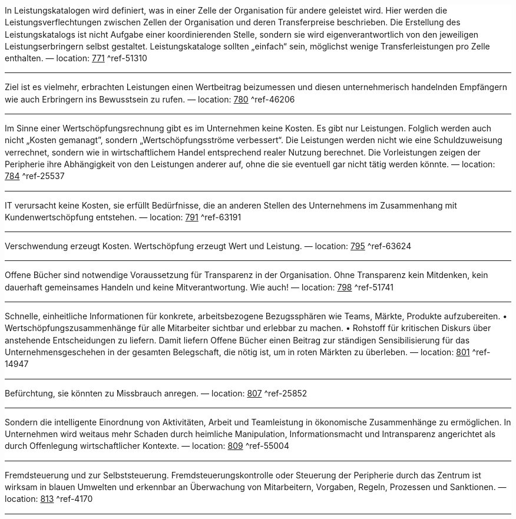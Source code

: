 In Leistungskatalogen wird definiert, was in einer Zelle der Organisation für andere geleistet wird. Hier werden die Leistungsverflechtungen zwischen Zellen der Organisation und deren Transferpreise beschrieben. Die Erstellung des Leistungskatalogs ist nicht Aufgabe einer koordinierenden Stelle, sondern sie wird eigenverantwortlich von den jeweiligen Leistungserbringern selbst gestaltet. Leistungskataloge sollten „einfach“ sein, möglichst wenige Transferleistungen pro Zelle enthalten. — location: [771](kindle://book?action=open&asin=B00QIUOZUW&location=771) ^ref-51310

---
Ziel ist es vielmehr, erbrachten Leistungen einen Wertbeitrag beizumessen und diesen unternehmerisch handelnden Empfängern wie auch Erbringern ins Bewusstsein zu rufen. — location: [780](kindle://book?action=open&asin=B00QIUOZUW&location=780) ^ref-46206

---
Im Sinne einer Wertschöpfungsrechnung gibt es im Unternehmen keine Kosten. Es gibt nur Leistungen. Folglich werden auch nicht „Kosten gemanagt”, sondern „Wertschöpfungsströme verbessert“. Die Leistungen werden nicht wie eine Schuldzuweisung verrechnet, sondern wie in wirtschaftlichem Handel entsprechend realer Nutzung berechnet. Die Vorleistungen zeigen der Peripherie ihre Abhängigkeit von den Leistungen anderer auf, ohne die sie eventuell gar nicht tätig werden könnte. — location: [784](kindle://book?action=open&asin=B00QIUOZUW&location=784) ^ref-25537

---
IT verursacht keine Kosten, sie erfüllt Bedürfnisse, die an anderen Stellen des Unternehmens im Zusammenhang mit Kundenwertschöpfung entstehen. — location: [791](kindle://book?action=open&asin=B00QIUOZUW&location=791) ^ref-63191

---
Verschwendung erzeugt Kosten. Wertschöpfung erzeugt Wert und Leistung. — location: [795](kindle://book?action=open&asin=B00QIUOZUW&location=795) ^ref-63624

---
Offene Bücher sind notwendige Voraussetzung für Transparenz in der Organisation. Ohne Transparenz kein Mitdenken, kein dauerhaft gemeinsames Handeln und keine Mitverantwortung. Wie auch! — location: [798](kindle://book?action=open&asin=B00QIUOZUW&location=798) ^ref-51741

---
Schnelle, einheitliche Informationen für konkrete, arbeitsbezogene Bezugssphären wie Teams, Märkte, Produkte aufzubereiten. • Wertschöpfungszusammenhänge für alle Mitarbeiter sichtbar und erlebbar zu machen. • Rohstoff für kritischen Diskurs über anstehende Entscheidungen zu liefern. Damit liefern Offene Bücher einen Beitrag zur ständigen Sensibilisierung für das Unternehmensgeschehen in der gesamten Belegschaft, die nötig ist, um in roten Märkten zu überleben. — location: [801](kindle://book?action=open&asin=B00QIUOZUW&location=801) ^ref-14947

---
Befürchtung, sie könnten zu Missbrauch anregen. — location: [807](kindle://book?action=open&asin=B00QIUOZUW&location=807) ^ref-25852

---
Sondern die intelligente Einordnung von Aktivitäten, Arbeit und Teamleistung in ökonomische Zusammenhänge zu ermöglichen. In Unternehmen wird weitaus mehr Schaden durch heimliche Manipulation, Informationsmacht und Intransparenz angerichtet als durch Offenlegung wirtschaftlicher Kontexte. — location: [809](kindle://book?action=open&asin=B00QIUOZUW&location=809) ^ref-55004

---
Fremdsteuerung und zur Selbststeuerung. Fremdsteuerungskontrolle oder Steuerung der Peripherie durch das Zentrum ist wirksam in blauen Umwelten und erkennbar an Überwachung von Mitarbeitern, Vorgaben, Regeln, Prozessen und Sanktionen. — location: [813](kindle://book?action=open&asin=B00QIUOZUW&location=813) ^ref-4170

---